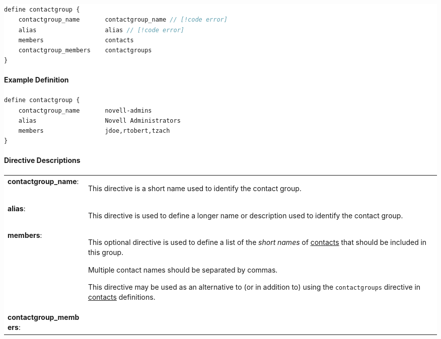 ```js
define contactgroup {
    contactgroup_name       contactgroup_name // [!code error]
    alias                   alias // [!code error]
    members                 contacts
    contactgroup_members    contactgroups
}
```


#### Example Definition

```
define contactgroup {
    contactgroup_name       novell-admins
    alias                   Novell Administrators
    members                 jdoe,rtobert,tzach
}
```


#### Directive Descriptions

<table>
<tbody>
<tr>
<td valign="top"><strong>contactgroup_name</strong>:</td>
<td>

This directive is a short name used to identify the contact group.

</td>
</tr>
<tr>
<td valign="top"><strong>alias</strong>:</td>
<td>

This directive is used to define a longer name or description used to identify the contact group.

</td>
</tr>
<tr>
<td valign="top"><strong>members</strong>:</td>
<td>

This optional directive is used to define a list of the *short names* of [contacts](#contact) that should be included in this group.

 Multiple contact names should be separated by commas.

This directive may be used as an alternative to (or in addition to) using the `contactgroups` directive in [contacts](#contact) definitions.

</td>
</tr>
<tr>
<td valign="top"><strong>contactgroup_members</strong>:</td>
<td>
